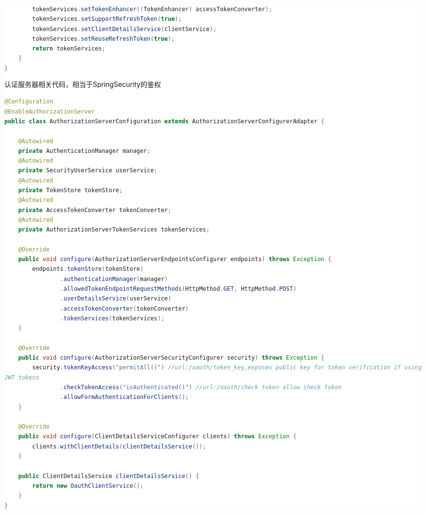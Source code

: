 ```java
        tokenServices.setTokenEnhancer((TokenEnhancer) accessTokenConverter);
        tokenServices.setSupportRefreshToken(true);
        tokenServices.setClientDetailsService(clientService);
        tokenServices.setReuseRefreshToken(true);
        return tokenServices;
    }
}
```

认证服务器相关代码，相当于SpringSecurity的鉴权

```java
@Configuration
@EnableAuthorizationServer
public class AuthorizationServerConfiguration extends AuthorizationServerConfigurerAdapter {
 
    @Autowired
    private AuthenticationManager manager;
    @Autowired
    private SecurityUserService userService;
    @Autowired
    private TokenStore tokenStore;
    @Autowired
    private AccessTokenConverter tokenConverter;
    @Autowired
    private AuthorizationServerTokenServices tokenServices;
 
    @Override
    public void configure(AuthorizationServerEndpointsConfigurer endpoints) throws Exception {
        endpoints.tokenStore(tokenStore)
                .authenticationManager(manager)
                .allowedTokenEndpointRequestMethods(HttpMethod.GET, HttpMethod.POST)
                .userDetailsService(userService)
                .accessTokenConverter(tokenConverter)
                .tokenServices(tokenServices);
    }
 
    @Override
    public void configure(AuthorizationServerSecurityConfigurer security) throws Exception {
        security.tokenKeyAccess("permitAll()") //url:/oauth/token_key,exposes public key for token verification if using JWT tokens
                .checkTokenAccess("isAuthenticated()") //url:/oauth/check_token allow check token
                .allowFormAuthenticationForClients();
    }
 
    @Override
    public void configure(ClientDetailsServiceConfigurer clients) throws Exception {
        clients.withClientDetails(clientDetailsService());
    }
 
    public ClientDetailsService clientDetailsService() {
        return new OauthClientService();
    }
}
```
